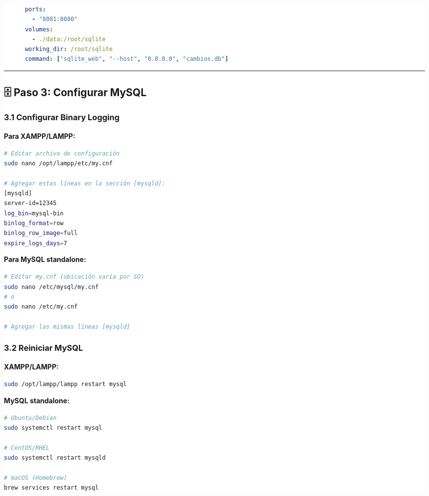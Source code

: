 ```yaml
      ports:
        - "8081:8080"
      volumes:
        - ./data:/root/sqlite
      working_dir: /root/sqlite
      command: ["sqlite_web", "--host", "0.0.0.0", "cambios.db"]
```

---

## 🗄️ Paso 3: Configurar MySQL

### 3.1 Configurar Binary Logging

**Para XAMPP/LAMPP:**
```bash
# Editar archivo de configuración
sudo nano /opt/lampp/etc/my.cnf

# Agregar estas líneas en la sección [mysqld]:
[mysqld]
server-id=12345
log_bin=mysql-bin
binlog_format=row
binlog_row_image=full
expire_logs_days=7
```

**Para MySQL standalone:**
```bash
# Editar my.cnf (ubicación varía por SO)
sudo nano /etc/mysql/my.cnf
# o
sudo nano /etc/my.cnf

# Agregar las mismas líneas [mysqld]
```

### 3.2 Reiniciar MySQL

**XAMPP/LAMPP:**
```bash
sudo /opt/lampp/lampp restart mysql
```

**MySQL standalone:**
```bash
# Ubuntu/Debian
sudo systemctl restart mysql

# CentOS/RHEL
sudo systemctl restart mysqld

# macOS (Homebrew)
brew services restart mysql
```
